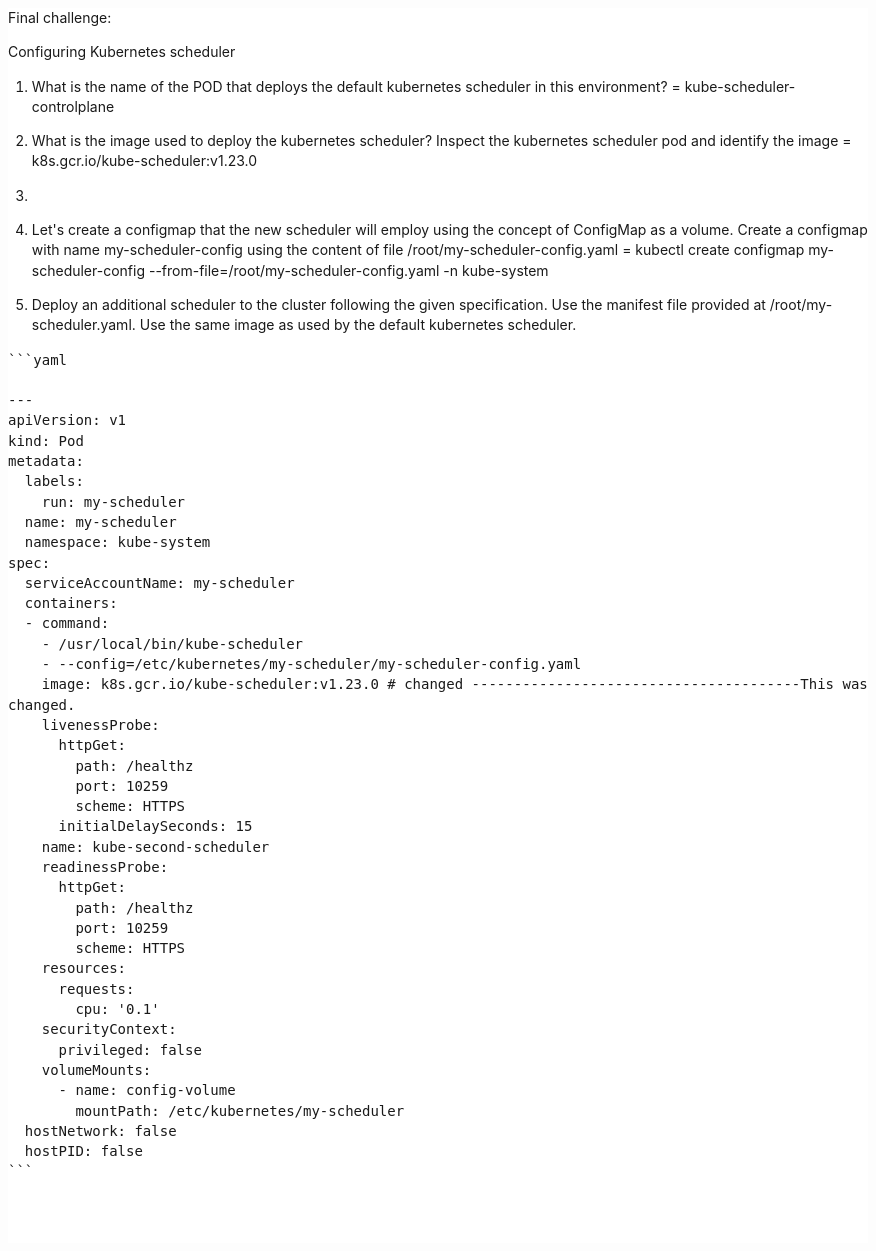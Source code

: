 ```yaml
```
</pre>
     
Final challenge:
 
Configuring Kubernetes scheduler

1. What is the name of the POD that deploys the default kubernetes scheduler in this environment?
   = kube-scheduler-controlplane
2. What is the image used to deploy the kubernetes scheduler?
   Inspect the kubernetes scheduler pod and identify the image
   = k8s.gcr.io/kube-scheduler:v1.23.0
3.

4. Let's create a configmap that the new scheduler will employ using the concept of ConfigMap as a volume.
   Create a configmap with name my-scheduler-config using the content of file /root/my-scheduler-config.yaml
   = kubectl create configmap my-scheduler-config --from-file=/root/my-scheduler-config.yaml -n kube-system

5. Deploy an additional scheduler to the cluster following the given specification.
   Use the manifest file provided at /root/my-scheduler.yaml. Use the same image as used by the default kubernetes scheduler.
 
<pre>
```yaml

---
apiVersion: v1
kind: Pod
metadata:
  labels:
    run: my-scheduler
  name: my-scheduler
  namespace: kube-system
spec:
  serviceAccountName: my-scheduler
  containers:
  - command:
    - /usr/local/bin/kube-scheduler
    - --config=/etc/kubernetes/my-scheduler/my-scheduler-config.yaml
    image: k8s.gcr.io/kube-scheduler:v1.23.0 # changed ---------------------------------------This was changed. 
    livenessProbe:
      httpGet:
        path: /healthz
        port: 10259
        scheme: HTTPS
      initialDelaySeconds: 15
    name: kube-second-scheduler
    readinessProbe:
      httpGet:
        path: /healthz
        port: 10259
        scheme: HTTPS
    resources:
      requests:
        cpu: '0.1'
    securityContext:
      privileged: false
    volumeMounts:
      - name: config-volume
        mountPath: /etc/kubernetes/my-scheduler
  hostNetwork: false
  hostPID: false
```